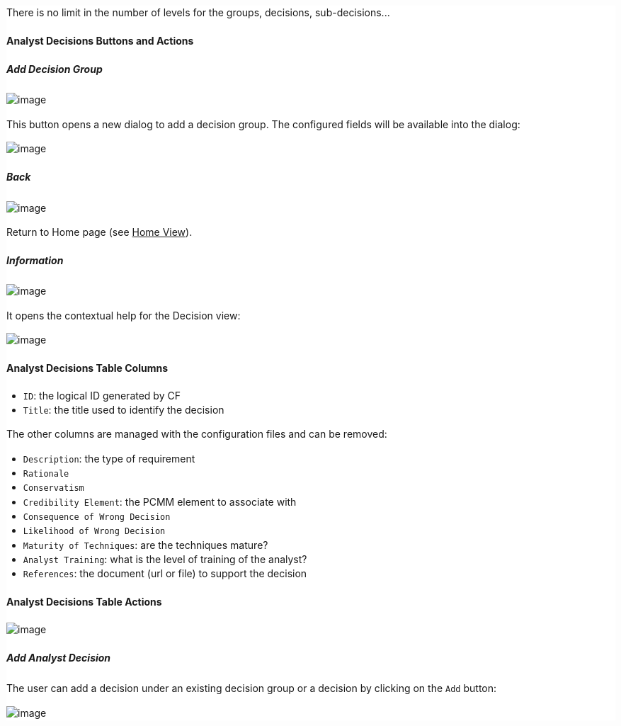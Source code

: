 There is no limit in the number of levels for the groups, decisions, sub-decisions...

#### Analyst Decisions Buttons and Actions

##### Add Decision Group

![image](uploads/877d468b3de947110452d886630c9391/image.png)

This button opens a new dialog to add a decision group. The configured fields will be available into the dialog:

![image](uploads/db851a6494278569c8a0feac8167e834/image.png)

##### Back

![image](uploads/bfb6dbe6d1cfd61698b50ef3af18f64a/image.png)

Return to Home page (see [Home View](#home-view)).

##### Information

![image](uploads/70b56a1aaec64e809cf97453beb36241/image.png)

It opens the contextual help for the Decision view:

![image](uploads/c9b276644a942d82b75650ef20b1eb76/image.png)

#### Analyst Decisions Table Columns

- `ID`: the logical ID generated by CF
- `Title`: the title used to identify the decision

The other columns are managed with the configuration files and can be removed:
- `Description`: the type of requirement
- `Rationale`
- `Conservatism`
- `Credibility Element`: the PCMM element to associate with
- `Consequence of Wrong Decision`
- `Likelihood of Wrong Decision`
- `Maturity of Techniques`: are the techniques mature? 
- `Analyst Training`: what is the level of training of the analyst?
- `References`: the document (url or file) to support the decision

#### Analyst Decisions Table Actions

![image](uploads/a4bfb76af439b6cb0bd0a98c2eedc2a3/image.png)

##### Add Analyst Decision

The user can add a decision under an existing decision group or a decision by clicking on the `Add` button:

![image](uploads/084236040b8256bffb5a3f4d514e531f/image.png)
